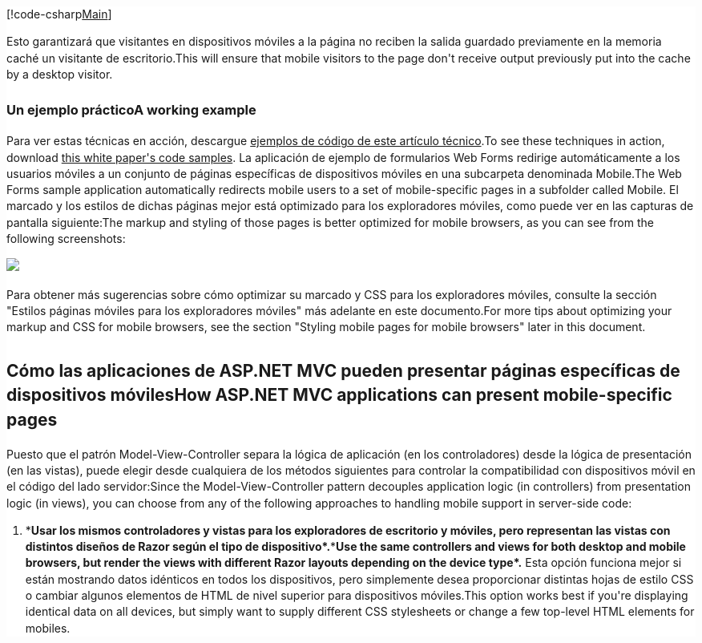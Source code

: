[!code-csharp[Main](add-mobile-pages-to-your-aspnet-web-forms-mvc-application/samples/sample6.cs)]

<span data-ttu-id="6f8bd-260">Esto garantizará que visitantes en dispositivos móviles a la página no reciben la salida guardado previamente en la memoria caché un visitante de escritorio.</span><span class="sxs-lookup"><span data-stu-id="6f8bd-260">This will ensure that mobile visitors to the page don't receive output previously put into the cache by a desktop visitor.</span></span>

### <a name="a-working-example"></a><span data-ttu-id="6f8bd-261">Un ejemplo práctico</span><span class="sxs-lookup"><span data-stu-id="6f8bd-261">A working example</span></span>

<span data-ttu-id="6f8bd-262">Para ver estas técnicas en acción, descargue [ejemplos de código de este artículo técnico](https://docs.microsoft.com/aspnet/mobile/overview).</span><span class="sxs-lookup"><span data-stu-id="6f8bd-262">To see these techniques in action, download [this white paper's code samples](https://docs.microsoft.com/aspnet/mobile/overview).</span></span> <span data-ttu-id="6f8bd-263">La aplicación de ejemplo de formularios Web Forms redirige automáticamente a los usuarios móviles a un conjunto de páginas específicas de dispositivos móviles en una subcarpeta denominada Mobile.</span><span class="sxs-lookup"><span data-stu-id="6f8bd-263">The Web Forms sample application automatically redirects mobile users to a set of mobile-specific pages in a subfolder called Mobile.</span></span> <span data-ttu-id="6f8bd-264">El marcado y los estilos de dichas páginas mejor está optimizado para los exploradores móviles, como puede ver en las capturas de pantalla siguiente:</span><span class="sxs-lookup"><span data-stu-id="6f8bd-264">The markup and styling of those pages is better optimized for mobile browsers, as you can see from the following screenshots:</span></span>

![](add-mobile-pages-to-your-aspnet-web-forms-mvc-application/_static/image2.png)

<span data-ttu-id="6f8bd-265">Para obtener más sugerencias sobre cómo optimizar su marcado y CSS para los exploradores móviles, consulte la sección "Estilos páginas móviles para los exploradores móviles" más adelante en este documento.</span><span class="sxs-lookup"><span data-stu-id="6f8bd-265">For more tips about optimizing your markup and CSS for mobile browsers, see the section "Styling mobile pages for mobile browsers" later in this document.</span></span>

## <a name="how-aspnet-mvc-applications-can-present-mobile-specific-pages"></a><span data-ttu-id="6f8bd-266">Cómo las aplicaciones de ASP.NET MVC pueden presentar páginas específicas de dispositivos móviles</span><span class="sxs-lookup"><span data-stu-id="6f8bd-266">How ASP.NET MVC applications can present mobile-specific pages</span></span>

<span data-ttu-id="6f8bd-267">Puesto que el patrón Model-View-Controller separa la lógica de aplicación (en los controladores) desde la lógica de presentación (en las vistas), puede elegir desde cualquiera de los métodos siguientes para controlar la compatibilidad con dispositivos móvil en el código del lado servidor:</span><span class="sxs-lookup"><span data-stu-id="6f8bd-267">Since the Model-View-Controller pattern decouples application logic (in controllers) from presentation logic (in views), you can choose from any of the following approaches to handling mobile support in server-side code:</span></span>

1. <span data-ttu-id="6f8bd-268">\***Usar los mismos controladores y vistas para los exploradores de escritorio y móviles, pero representan las vistas con distintos diseños de Razor según el tipo de dispositivo\*.**</span><span class="sxs-lookup"><span data-stu-id="6f8bd-268">\***Use the same controllers and views for both desktop and mobile browsers, but render the views with different Razor layouts depending on the device type\*.**</span></span> <span data-ttu-id="6f8bd-269">Esta opción funciona mejor si están mostrando datos idénticos en todos los dispositivos, pero simplemente desea proporcionar distintas hojas de estilo CSS o cambiar algunos elementos de HTML de nivel superior para dispositivos móviles.</span><span class="sxs-lookup"><span data-stu-id="6f8bd-269">This option works best if you're displaying identical data on all devices, but simply want to supply different CSS stylesheets or change a few top-level HTML elements for mobiles.</span></span>